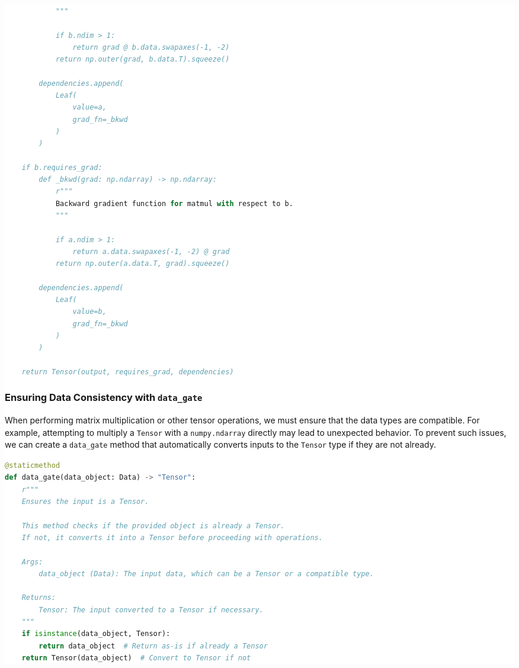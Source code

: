 ```python
            """

            if b.ndim > 1:
                return grad @ b.data.swapaxes(-1, -2)
            return np.outer(grad, b.data.T).squeeze()

        dependencies.append(
            Leaf(
                value=a,
                grad_fn=_bkwd
            )
        )

    if b.requires_grad:
        def _bkwd(grad: np.ndarray) -> np.ndarray:
            r"""
            Backward gradient function for matmul with respect to b.
            """

            if a.ndim > 1:
                return a.data.swapaxes(-1, -2) @ grad
            return np.outer(a.data.T, grad).squeeze()
        
        dependencies.append(
            Leaf(
                value=b,
                grad_fn=_bkwd
            )
        )

    return Tensor(output, requires_grad, dependencies)
```


### Ensuring Data Consistency with `data_gate`  

When performing matrix multiplication or other tensor operations, we must ensure that the data types are compatible. For example, attempting to multiply a `Tensor` with a `numpy.ndarray` directly may lead to unexpected behavior. To prevent such issues, we can create a `data_gate` method that automatically converts inputs to the `Tensor` type if they are not already.  


```python
@staticmethod
def data_gate(data_object: Data) -> "Tensor":
    r"""
    Ensures the input is a Tensor.
    
    This method checks if the provided object is already a Tensor. 
    If not, it converts it into a Tensor before proceeding with operations.
    
    Args:
        data_object (Data): The input data, which can be a Tensor or a compatible type.
    
    Returns:
        Tensor: The input converted to a Tensor if necessary.
    """
    if isinstance(data_object, Tensor):
        return data_object  # Return as-is if already a Tensor
    return Tensor(data_object)  # Convert to Tensor if not

```
